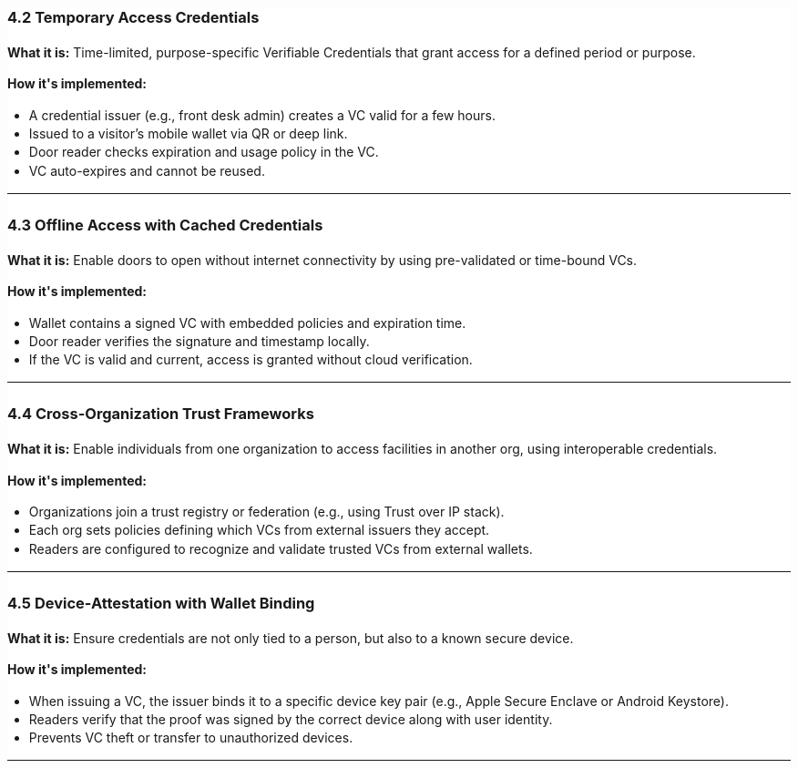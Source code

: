 
### 4.2 Temporary Access Credentials

**What it is:**
Time-limited, purpose-specific Verifiable Credentials that grant access for a defined period or purpose.

**How it's implemented:**

- A credential issuer (e.g., front desk admin) creates a VC valid for a few hours.
- Issued to a visitor’s mobile wallet via QR or deep link.
- Door reader checks expiration and usage policy in the VC.
- VC auto-expires and cannot be reused.

---

### 4.3 Offline Access with Cached Credentials

**What it is:**
Enable doors to open without internet connectivity by using pre-validated or time-bound VCs.

**How it's implemented:**

- Wallet contains a signed VC with embedded policies and expiration time.
- Door reader verifies the signature and timestamp locally.
- If the VC is valid and current, access is granted without cloud verification.

---

### 4.4 Cross-Organization Trust Frameworks

**What it is:**
Enable individuals from one organization to access facilities in another org, using interoperable credentials.

**How it's implemented:**

- Organizations join a trust registry or federation (e.g., using Trust over IP stack).
- Each org sets policies defining which VCs from external issuers they accept.
- Readers are configured to recognize and validate trusted VCs from external wallets.

---

### 4.5 Device-Attestation with Wallet Binding

**What it is:**
Ensure credentials are not only tied to a person, but also to a known secure device.

**How it's implemented:**

- When issuing a VC, the issuer binds it to a specific device key pair (e.g., Apple Secure Enclave or Android Keystore).
- Readers verify that the proof was signed by the correct device along with user identity.
- Prevents VC theft or transfer to unauthorized devices.

---
